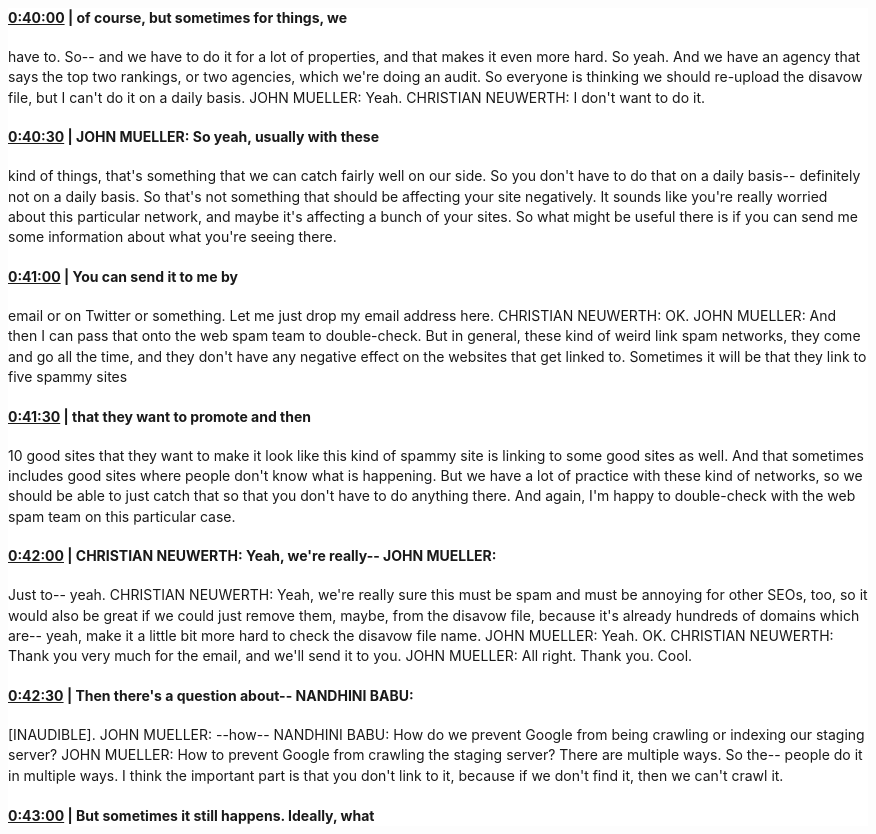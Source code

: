 #### [0:40:00](https://www.youtube.com/watch?v=kPVNl7btFHQ&t=2400) |  of course, but sometimes for things, we

have to. So-- and we have to do it for a lot of properties, and that makes it even more hard. So yeah. And we have an agency that says the top two rankings, or two agencies, which we're doing an audit. So everyone is thinking we should re-upload the disavow file, but I can't do it on a daily basis. JOHN MUELLER: Yeah. CHRISTIAN NEUWERTH: I don't want to do it.  

#### [0:40:30](https://www.youtube.com/watch?v=kPVNl7btFHQ&t=2430) |  JOHN MUELLER: So yeah, usually with these

kind of things, that's something that we can catch fairly well on our side. So you don't have to do that on a daily basis-- definitely not on a daily basis. So that's not something that should be affecting your site negatively. It sounds like you're really worried about this particular network, and maybe it's affecting a bunch of your sites. So what might be useful there is if you can send me some information about what you're seeing there.  

#### [0:41:00](https://www.youtube.com/watch?v=kPVNl7btFHQ&t=2460) |  You can send it to me by

email or on Twitter or something. Let me just drop my email address here. CHRISTIAN NEUWERTH: OK. JOHN MUELLER: And then I can pass that onto the web spam team to double-check. But in general, these kind of weird link spam networks, they come and go all the time, and they don't have any negative effect on the websites that get linked to. Sometimes it will be that they link to five spammy sites  

#### [0:41:30](https://www.youtube.com/watch?v=kPVNl7btFHQ&t=2490) |  that they want to promote and then

10 good sites that they want to make it look like this kind of spammy site is linking to some good sites as well. And that sometimes includes good sites where people don't know what is happening. But we have a lot of practice with these kind of networks, so we should be able to just catch that so that you don't have to do anything there. And again, I'm happy to double-check with the web spam team on this particular case.  

#### [0:42:00](https://www.youtube.com/watch?v=kPVNl7btFHQ&t=2520) |  CHRISTIAN NEUWERTH: Yeah, we're really-- JOHN MUELLER:

Just to-- yeah. CHRISTIAN NEUWERTH: Yeah, we're really sure this must be spam and must be annoying for other SEOs, too, so it would also be great if we could just remove them, maybe, from the disavow file, because it's already hundreds of domains which are-- yeah, make it a little bit more hard to check the disavow file name. JOHN MUELLER: Yeah. OK. CHRISTIAN NEUWERTH: Thank you very much for the email, and we'll send it to you. JOHN MUELLER: All right. Thank you. Cool.  

#### [0:42:30](https://www.youtube.com/watch?v=kPVNl7btFHQ&t=2550) |  Then there's a question about-- NANDHINI BABU:

[INAUDIBLE]. JOHN MUELLER: --how-- NANDHINI BABU: How do we prevent Google from being crawling or indexing our staging server? JOHN MUELLER: How to prevent Google from crawling the staging server? There are multiple ways. So the-- people do it in multiple ways. I think the important part is that you don't link to it, because if we don't find it, then we can't crawl it.  

#### [0:43:00](https://www.youtube.com/watch?v=kPVNl7btFHQ&t=2580) |  But sometimes it still happens. Ideally, what
